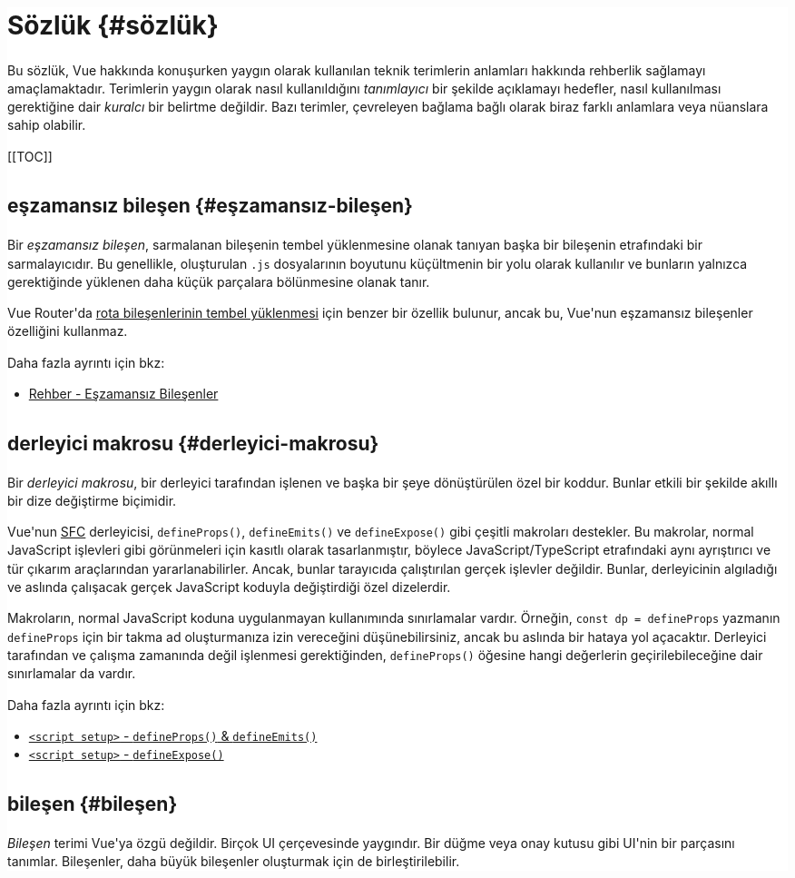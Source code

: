 # Sözlük {#sözlük}

Bu sözlük, Vue hakkında konuşurken yaygın olarak kullanılan teknik terimlerin anlamları hakkında rehberlik sağlamayı amaçlamaktadır. Terimlerin yaygın olarak nasıl kullanıldığını *tanımlayıcı* bir şekilde açıklamayı hedefler, nasıl kullanılması gerektiğine dair *kuralcı* bir belirtme değildir. Bazı terimler, çevreleyen bağlama bağlı olarak biraz farklı anlamlara veya nüanslara sahip olabilir.

[[TOC]]

## eşzamansız bileşen {#eşzamansız-bileşen}

Bir *eşzamansız bileşen*, sarmalanan bileşenin tembel yüklenmesine olanak tanıyan başka bir bileşenin etrafındaki bir sarmalayıcıdır. Bu genellikle, oluşturulan `.js` dosyalarının boyutunu küçültmenin bir yolu olarak kullanılır ve bunların yalnızca gerektiğinde yüklenen daha küçük parçalara bölünmesine olanak tanır.

Vue Router'da [rota bileşenlerinin tembel yüklenmesi](https://router.vuejs.org/guide/advanced/lazy-loading.html) için benzer bir özellik bulunur, ancak bu, Vue'nun eşzamansız bileşenler özelliğini kullanmaz.

Daha fazla ayrıntı için bkz:
- [Rehber - Eşzamansız Bileşenler](/guide/components/async.html)

## derleyici makrosu {#derleyici-makrosu}

Bir *derleyici makrosu*, bir derleyici tarafından işlenen ve başka bir şeye dönüştürülen özel bir koddur. Bunlar etkili bir şekilde akıllı bir dize değiştirme biçimidir.

Vue'nun [SFC](#tek-dosya-bileşen) derleyicisi, `defineProps()`, `defineEmits()` ve `defineExpose()` gibi çeşitli makroları destekler. Bu makrolar, normal JavaScript işlevleri gibi görünmeleri için kasıtlı olarak tasarlanmıştır, böylece JavaScript/TypeScript etrafındaki aynı ayrıştırıcı ve tür çıkarım araçlarından yararlanabilirler. Ancak, bunlar tarayıcıda çalıştırılan gerçek işlevler değildir. Bunlar, derleyicinin algıladığı ve aslında çalışacak gerçek JavaScript koduyla değiştirdiği özel dizelerdir.

Makroların, normal JavaScript koduna uygulanmayan kullanımında sınırlamalar vardır. Örneğin, `const dp = defineProps` yazmanın `defineProps` için bir takma ad oluşturmanıza izin vereceğini düşünebilirsiniz, ancak bu aslında bir hataya yol açacaktır. Derleyici tarafından ve çalışma zamanında değil işlenmesi gerektiğinden, `defineProps()` öğesine hangi değerlerin geçirilebileceğine dair sınırlamalar da vardır.

Daha fazla ayrıntı için bkz:
- [`<script setup>` - `defineProps()` & `defineEmits()`](/api/sfc-script-setup.html#defineprops-defineemits)
- [`<script setup>` - `defineExpose()`](/api/sfc-script-setup.html#defineexpose)

## bileşen {#bileşen}

*Bileşen* terimi Vue'ya özgü değildir. Birçok UI çerçevesinde yaygındır. Bir düğme veya onay kutusu gibi UI'nin bir parçasını tanımlar. Bileşenler, daha büyük bileşenler oluşturmak için de birleştirilebilir.
